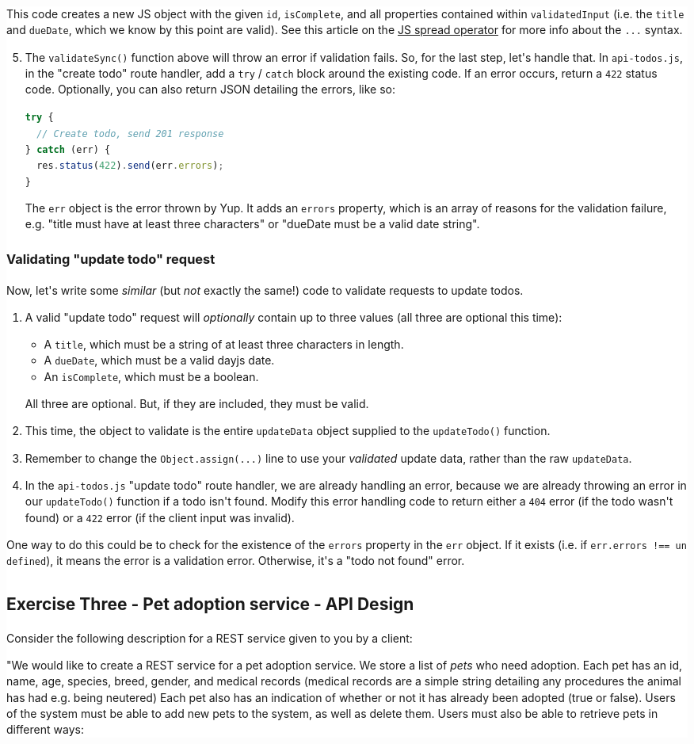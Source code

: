    This code creates a new JS object with the given `id`, `isComplete`, and all properties contained within `validatedInput` (i.e. the `title` and `dueDate`, which we know by this point are valid). See this article on the [JS spread operator](https://www.freecodecamp.org/news/three-dots-operator-in-javascript/) for more info about the `...` syntax.

5. The `validateSync()` function above will throw an error if validation fails. So, for the last step, let's handle that. In `api-todos.js`, in the "create todo" route handler, add a `try` / `catch` block around the existing code. If an error occurs, return a `422` status code. Optionally, you can also return JSON detailing the errors, like so:

   ```js
   try {
     // Create todo, send 201 response
   } catch (err) {
     res.status(422).send(err.errors);
   }
   ```

   The `err` object is the error thrown by Yup. It adds an `errors` property, which is an array of reasons for the validation failure, e.g. "title must have at least three characters" or "dueDate must be a valid date string".

### Validating "update todo" request

Now, let's write some _similar_ (but _not_ exactly the same!) code to validate requests to update todos.

1. A valid "update todo" request will _optionally_ contain up to three values (all three are optional this time):

   - A `title`, which must be a string of at least three characters in length.
   - A `dueDate`, which must be a valid dayjs date.
   - An `isComplete`, which must be a boolean.

   All three are optional. But, if they are included, they must be valid.

2. This time, the object to validate is the entire `updateData` object supplied to the `updateTodo()` function.

3. Remember to change the `Object.assign(...)` line to use your _validated_ update data, rather than the raw `updateData`.

4. In the `api-todos.js` "update todo" route handler, we are already handling an error, because we are already throwing an error in our `updateTodo()` function if a todo isn't found. Modify this error handling code to return either a `404` error (if the todo wasn't found) or a `422` error (if the client input was invalid).

One way to do this could be to check for the existence of the `errors` property in the `err` object. If it exists (i.e. if `err.errors !== undefined`), it means the error is a validation error. Otherwise, it's a "todo not found" error.

## Exercise Three - Pet adoption service - API Design

Consider the following description for a REST service given to you by a client:

"We would like to create a REST service for a pet adoption service. We store a list of _pets_ who need adoption. Each pet has an id, name, age, species, breed, gender, and medical records (medical records are a simple string detailing any procedures the animal has had e.g. being neutered) Each pet also has an indication of whether or not it has already been adopted (true or false). Users of the system must be able to add new pets to the system, as well as delete them. Users must also be able to retrieve pets in different ways:
